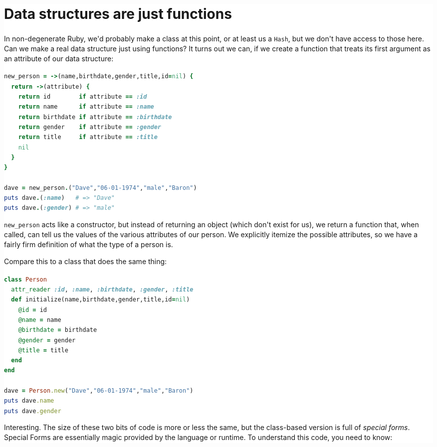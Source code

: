 # Data structures are just functions

In non-degenerate Ruby, we'd probably make a class at this point, or at least us a `Hash`, but we don't have access to those
here.  Can we make a real data structure just using functions?  It turns out we can, if we create a function that treats its first argument as an attribute of our data
structure:

```ruby
new_person = ->(name,birthdate,gender,title,id=nil) {
  return ->(attribute) {
    return id        if attribute == :id
    return name      if attribute == :name
    return birthdate if attribute == :birthdate
    return gender    if attribute == :gender
    return title     if attribute == :title
    nil
  }
}

dave = new_person.("Dave","06-01-1974","male","Baron")
puts dave.(:name)   # => "Dave"
puts dave.(:gender) # => "male"
```

`new_person` acts like a constructor, but instead of returning an object (which don't exist for us), we return a function that, when called, can tell us the values of the
various attributes of our person.  We explicitly itemize the possible attributes, so we have a fairly firm definition of what the type of a person is.

Compare this to a class that does the same thing:

```ruby
class Person
  attr_reader :id, :name, :birthdate, :gender, :title
  def initialize(name,birthdate,gender,title,id=nil)
    @id = id
    @name = name
    @birthdate = birthdate
    @gender = gender
    @title = title
  end
end

dave = Person.new("Dave","06-01-1974","male","Baron")
puts dave.name 
puts dave.gender
```

Interesting.  The size of these two bits of code is more or less the same, but the class-based version is full of _special forms_.  Special Forms are essentially magic provided by the language or runtime.  To understand this code, you need to know:

